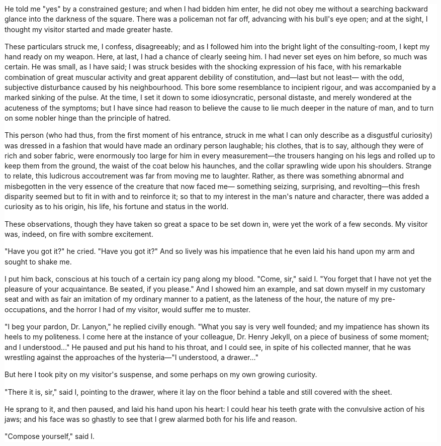 He told me "yes" by a constrained gesture; and when I had bidden him enter, he did not obey me without a searching backward glance into the darkness of the square. There was a policeman not far off, advancing with his bull's eye open; and at the sight, I thought my visitor started and made greater haste.

These particulars struck me, I confess, disagreeably; and as I followed him into the bright light of the consulting-room, I kept my hand ready on my weapon. Here, at last, I had a chance of clearly seeing him. I had never set eyes on him before, so much was certain. He was small, as I have said; I was struck besides with the shocking expression of his face, with his remarkable combination of great muscular activity and great apparent debility of constitution, and—last but not least— with the odd, subjective disturbance caused by his neighbourhood. This bore some resemblance to incipient rigour, and was accompanied by a marked sinking of the pulse. At the time, I set it down to some idiosyncratic, personal distaste, and merely wondered at the acuteness of the symptoms; but I have since had reason to believe the cause to lie much deeper in the nature of man, and to turn on some nobler hinge than the principle of hatred.

This person (who had thus, from the first moment of his entrance, struck in me what I can only describe as a disgustful curiosity) was dressed in a fashion that would have made an ordinary person laughable; his clothes, that is to say, although they were of rich and sober fabric, were enormously too large for him in every measurement—the trousers hanging on his legs and rolled up to keep them from the ground, the waist of the coat below his haunches, and the collar sprawling wide upon his shoulders. Strange to relate, this ludicrous accoutrement was far from moving me to laughter. Rather, as there was something abnormal and misbegotten in the very essence of the creature that now faced me— something seizing, surprising, and revolting—this fresh disparity seemed but to fit in with and to reinforce it; so that to my interest in the man's nature and character, there was added a curiosity as to his origin, his life, his fortune and status in the world.

These observations, though they have taken so great a space to be set down in, were yet the work of a few seconds. My visitor was, indeed, on fire with sombre excitement.

"Have you got it?" he cried. "Have you got it?" And so lively was his impatience that he even laid his hand upon my arm and sought to shake me.

I put him back, conscious at his touch of a certain icy pang along my blood. "Come, sir," said I. "You forget that I have not yet the pleasure of your acquaintance. Be seated, if you please." And I showed him an example, and sat down myself in my customary seat and with as fair an imitation of my ordinary manner to a patient, as the lateness of the hour, the nature of my pre-occupations, and the horror I had of my visitor, would suffer me to muster.

"I beg your pardon, Dr. Lanyon," he replied civilly enough. "What you say is very well founded; and my impatience has shown its heels to my politeness. I come here at the instance of your colleague, Dr. Henry Jekyll, on a piece of business of some moment; and I understood..." He paused and put his hand to his throat, and I could see, in spite of his collected manner, that he was wrestling against the approaches of the hysteria—"I understood, a drawer..."

But here I took pity on my visitor's suspense, and some perhaps on my own growing curiosity.

"There it is, sir," said I, pointing to the drawer, where it lay on the floor behind a table and still covered with the sheet.

He sprang to it, and then paused, and laid his hand upon his heart: I could hear his teeth grate with the convulsive action of his jaws; and his face was so ghastly to see that I grew alarmed both for his life and reason.

"Compose yourself," said I.

